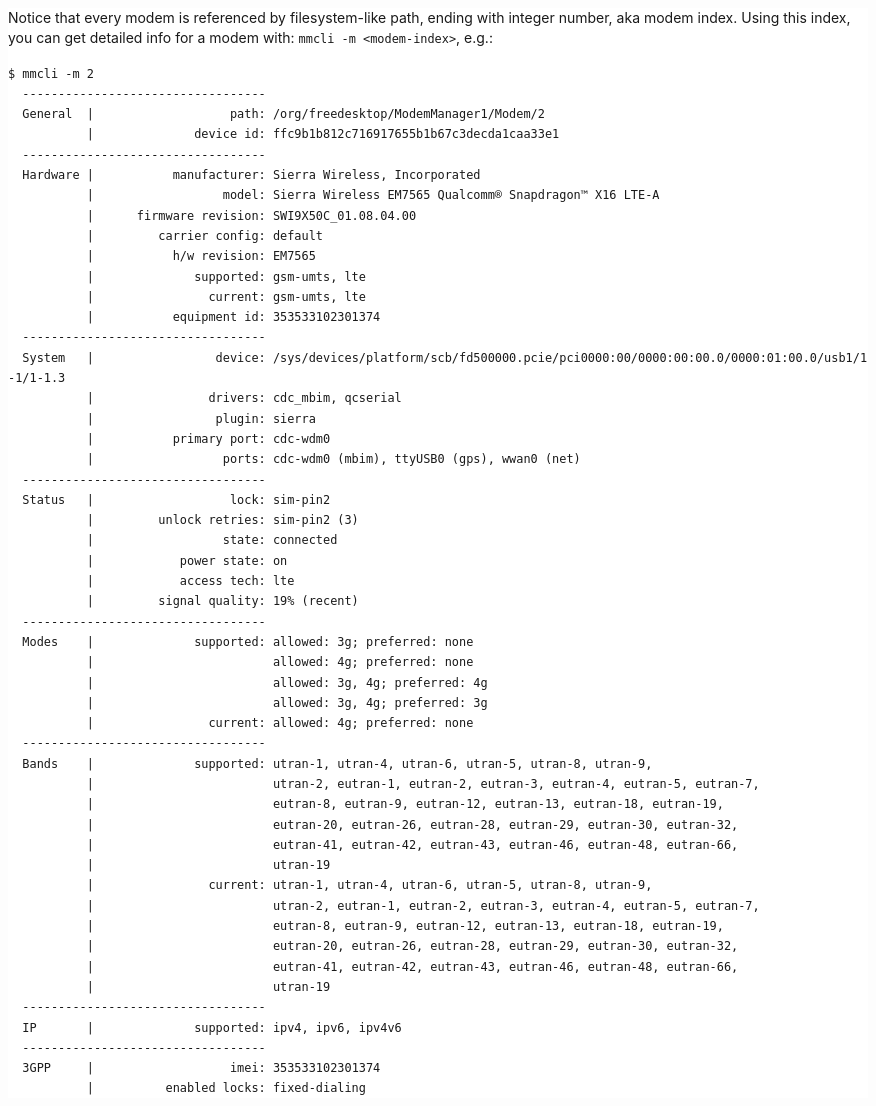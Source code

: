 Notice that every modem is referenced by filesystem-like path, ending with integer number, aka modem index.
Using this index, you can get detailed info for a modem with: `mmcli -m <modem-index>`, e.g.:

```console
$ mmcli -m 2
  ----------------------------------
  General  |                   path: /org/freedesktop/ModemManager1/Modem/2
           |              device id: ffc9b1b812c716917655b1b67c3decda1caa33e1
  ----------------------------------
  Hardware |           manufacturer: Sierra Wireless, Incorporated
           |                  model: Sierra Wireless EM7565 Qualcomm® Snapdragon™ X16 LTE-A
           |      firmware revision: SWI9X50C_01.08.04.00
           |         carrier config: default
           |           h/w revision: EM7565
           |              supported: gsm-umts, lte
           |                current: gsm-umts, lte
           |           equipment id: 353533102301374
  ----------------------------------
  System   |                 device: /sys/devices/platform/scb/fd500000.pcie/pci0000:00/0000:00:00.0/0000:01:00.0/usb1/1-1/1-1.3
           |                drivers: cdc_mbim, qcserial
           |                 plugin: sierra
           |           primary port: cdc-wdm0
           |                  ports: cdc-wdm0 (mbim), ttyUSB0 (gps), wwan0 (net)
  ----------------------------------
  Status   |                   lock: sim-pin2
           |         unlock retries: sim-pin2 (3)
           |                  state: connected
           |            power state: on
           |            access tech: lte
           |         signal quality: 19% (recent)
  ----------------------------------
  Modes    |              supported: allowed: 3g; preferred: none
           |                         allowed: 4g; preferred: none
           |                         allowed: 3g, 4g; preferred: 4g
           |                         allowed: 3g, 4g; preferred: 3g
           |                current: allowed: 4g; preferred: none
  ----------------------------------
  Bands    |              supported: utran-1, utran-4, utran-6, utran-5, utran-8, utran-9,
           |                         utran-2, eutran-1, eutran-2, eutran-3, eutran-4, eutran-5, eutran-7,
           |                         eutran-8, eutran-9, eutran-12, eutran-13, eutran-18, eutran-19,
           |                         eutran-20, eutran-26, eutran-28, eutran-29, eutran-30, eutran-32,
           |                         eutran-41, eutran-42, eutran-43, eutran-46, eutran-48, eutran-66,
           |                         utran-19
           |                current: utran-1, utran-4, utran-6, utran-5, utran-8, utran-9,
           |                         utran-2, eutran-1, eutran-2, eutran-3, eutran-4, eutran-5, eutran-7,
           |                         eutran-8, eutran-9, eutran-12, eutran-13, eutran-18, eutran-19,
           |                         eutran-20, eutran-26, eutran-28, eutran-29, eutran-30, eutran-32,
           |                         eutran-41, eutran-42, eutran-43, eutran-46, eutran-48, eutran-66,
           |                         utran-19
  ----------------------------------
  IP       |              supported: ipv4, ipv6, ipv4v6
  ----------------------------------
  3GPP     |                   imei: 353533102301374
           |          enabled locks: fixed-dialing
```